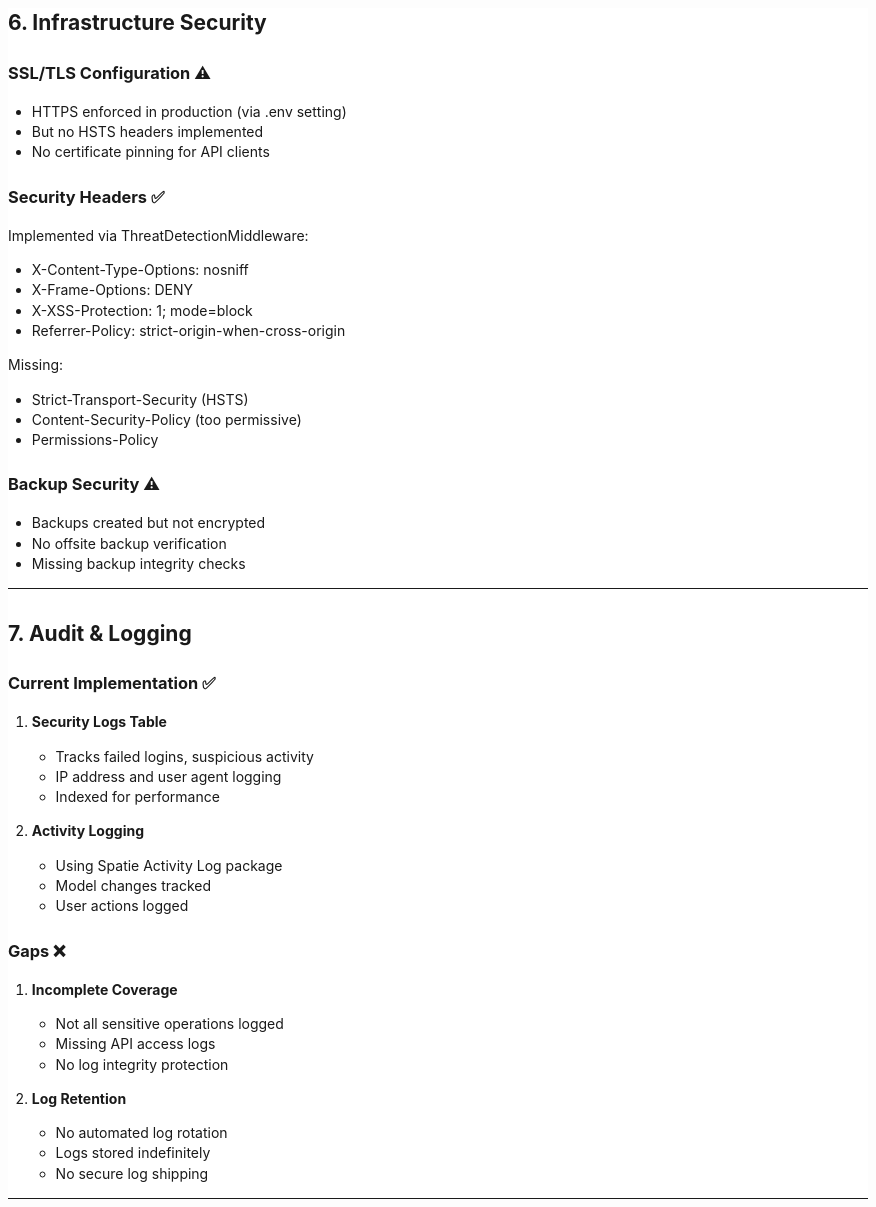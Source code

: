 ## 6. Infrastructure Security

### SSL/TLS Configuration ⚠️
- HTTPS enforced in production (via .env setting)
- But no HSTS headers implemented
- No certificate pinning for API clients

### Security Headers ✅
Implemented via ThreatDetectionMiddleware:
- X-Content-Type-Options: nosniff
- X-Frame-Options: DENY
- X-XSS-Protection: 1; mode=block
- Referrer-Policy: strict-origin-when-cross-origin

Missing:
- Strict-Transport-Security (HSTS)
- Content-Security-Policy (too permissive)
- Permissions-Policy

### Backup Security ⚠️
- Backups created but not encrypted
- No offsite backup verification
- Missing backup integrity checks

---

## 7. Audit & Logging

### Current Implementation ✅
1. **Security Logs Table**
   - Tracks failed logins, suspicious activity
   - IP address and user agent logging
   - Indexed for performance

2. **Activity Logging**
   - Using Spatie Activity Log package
   - Model changes tracked
   - User actions logged

### Gaps ❌
1. **Incomplete Coverage**
   - Not all sensitive operations logged
   - Missing API access logs
   - No log integrity protection

2. **Log Retention**
   - No automated log rotation
   - Logs stored indefinitely
   - No secure log shipping

---